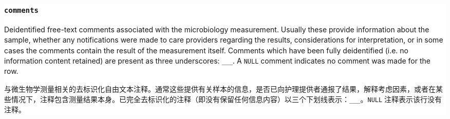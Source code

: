 ### `comments`

Deidentified free-text comments associated with the microbiology measurement. Usually these provide information about the sample, whether any notifications were made to care providers regarding the results, considerations for interpretation, or in some cases the comments contain the result of the measurement itself. Comments which have been fully deidentified (i.e. no information content retained) are present as three underscores: `___`. A `NULL` comment indicates no comment was made for the row.

与微生物学测量相关的去标识化自由文本注释。通常这些提供有关样本的信息，是否已向护理提供者通报了结果，解释考虑因素，或者在某些情况下，注释包含测量结果本身。已完全去标识化的注释（即没有保留任何信息内容）以三个下划线表示：`___`。`NULL` 注释表示该行没有注释。
